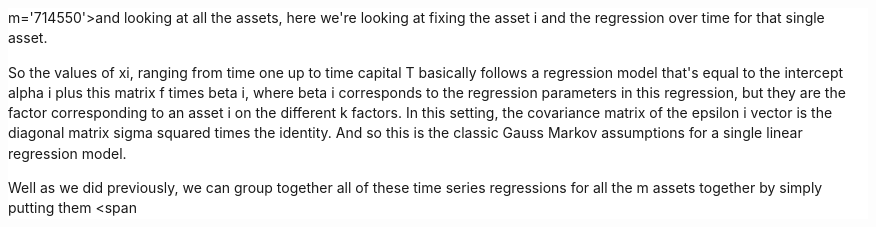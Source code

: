   m='714550'>and</span> <span m='714710'>looking</span> <span
  m='714900'>at</span> <span m='714950'>all</span> <span m='715090'>the</span>
  <span m='715220'>assets,</span> <span m='715680'>here</span> <span
  m='715830'>we're</span> <span m='715920'>looking</span> <span
  m='716220'>at</span> <span m='716370'>fixing</span> <span
  m='717240'>the</span> <span m='717390'>asset</span> <span m='718440'>i</span>
  <span m='719580'>and</span> <span m='720520'>the</span> <span
  m='720670'>regression</span> <span m='721570'>over</span> <span
  m='721880'>time</span> <span m='722590'>for</span> <span
  m='722700'>that</span> <span m='723080'>single</span> <span
  m='723510'>asset.</span> </p><p><span m='724590'>So</span> <span
  m='725730'>the</span> <span m='725890'>values</span> <span
  m='726410'>of</span> <span m='726730'>xi,</span> <span
  m='728150'>ranging</span> <span m='728540'>from</span> <span
  m='729050'>time</span> <span m='729480'>one</span> <span m='729980'>up</span>
  <span m='730180'>to</span> <span m='730290'>time</span> <span
  m='730590'>capital</span> <span m='731050'>T</span> <span
  m='733230'>basically</span> <span m='733610'>follows</span> <span
  m='734200'>a</span> <span m='734380'>regression</span> <span
  m='734930'>model</span> <span m='736130'>that's</span> <span
  m='736870'>equal</span> <span m='737220'>to</span> <span m='737390'>the</span>
  <span m='737540'>intercept</span> <span m='738000'>alpha</span> <span
  m='738435'>i</span> <span m='738870'>plus</span> <span m='740950'>this</span>
  <span m='741170'>matrix</span> <span m='741720'>f</span> <span
  m='742890'>times</span> <span m='744400'>beta</span> <span
  m='744940'>i,</span> <span m='745750'>where</span> <span
  m='745940'>beta</span> <span m='746630'>i</span> <span
  m='747690'>corresponds</span> <span m='748420'>to</span> <span
  m='749440'>the</span> <span m='749790'>regression</span> <span
  m='750260'>parameters</span> <span m='750560'>in this</span> <span
  m='750920'>regression,</span> <span m='751320'>but</span> <span
  m='751500'>they</span> <span m='751680'>are</span> <span m='752160'>the</span>
  <span m='752280'>factor</span> <span m='753560'>corresponding</span> <span
  m='754370'>to</span> <span m='754630'>an</span> <span m='754680'>asset</span>
  <span m='755110'>i</span> <span m='755390'>on the different</span> <span
  m='755930'>k</span> <span m='756130'>factors.</span> <span
  m='759430'>In</span> <span m='759930'>this</span> <span
  m='760150'>setting,</span> <span m='760850'>the</span> <span
  m='761170'>covariance</span> <span m='761690'>matrix</span> <span
  m='762260'>of</span> <span m='762670'>the</span> <span
  m='763320'>epsilon</span> <span m='763780'>i</span> <span
  m='764010'>vector</span> <span m='765470'>is</span> <span
  m='765860'>the</span> <span m='765960'>diagonal</span> <span
  m='767560'>matrix</span> <span m='768700'>sigma</span> <span
  m='768980'>squared</span> <span m='769300'>times</span> <span
  m='769510'>the</span> <span m='769640'>identity.</span> <span
  m='770640'>And</span> <span m='770840'>so</span> <span m='771140'>this</span>
  <span m='771430'>is</span> <span m='772430'>the</span> <span
  m='772600'>classic</span> <span m='773280'>Gauss</span> <span
  m='773580'>Markov</span> <span m='773960'>assumptions</span> <span
  m='774580'>for</span> <span m='775320'>a</span> <span m='775630'>single</span>
  <span m='777030'>linear</span> <span m='777410'>regression</span> <span
  m='777830'>model.</span> </p><p><span m='784530'>Well</span> <span
  m='784970'>as</span> <span m='785090'>we</span> <span m='785230'>did</span>
  <span m='786170'>previously,</span> <span m='787480'>we</span> <span
  m='787740'>can</span> <span m='788530'>group</span> <span
  m='788950'>together</span> <span m='789600'>all</span> <span
  m='789860'>of</span> <span m='789990'>these</span> <span
  m='790260'>time</span> <span m='790660'>series</span> <span
  m='791830'>regressions</span> <span m='792880'>for</span> <span
  m='793050'>all</span> <span m='793210'>the</span> <span m='793460'>m</span>
  <span m='793700'>assets</span> <span m='794200'>together</span> <span
  m='795240'>by</span> <span m='795400'>simply</span> <span
  m='797400'>putting</span> <span m='798050'>them</span> <span